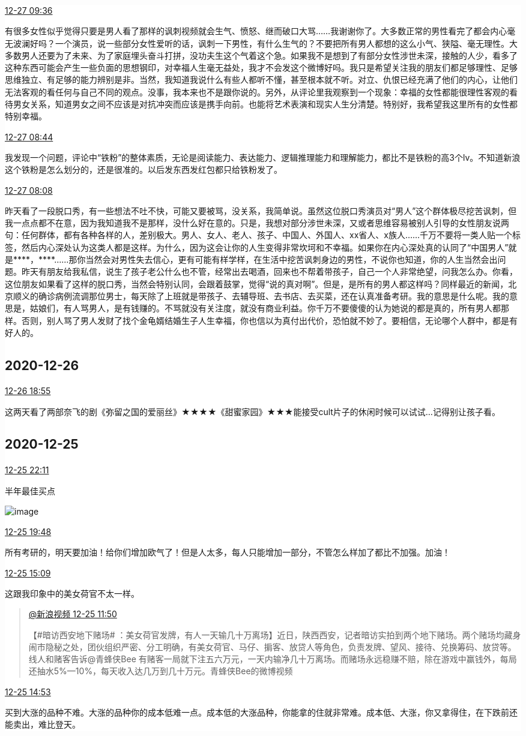 
[12-27 09:36](https://weibo.com/5687069307/JAmVai716)

有很多女性似乎觉得只要是男人看了那样的讽刺视频就会生气、愤怒、继而破口大骂……我谢谢你了。大多数正常的男性看完了都会内心毫无波澜好吗？一个演员，说一些部分女性爱听的话，讽刺一下男性，有什么生气的？不要把所有男人都想的这么小气、狭隘、毫无理性。大多数男人还要为了未来、为了家庭埋头奋斗打拼，没功夫生这个气着这个急。如果我不是想到了有部分女性涉世未深，接触的人少，看多了这种东西可能会产生一些负面的思想钢印，对幸福人生毫无益处，我才不会发这个微博好吗。我只是希望关注我的朋友们都足够理性、足够思维独立、有足够的能力辨别是非。当然，我知道我说什么有些人都听不懂，甚至根本就不听。对立、仇恨已经充满了他们的内心，让他们无法客观的看任何与自己不同的观点。没事，我本来也不是跟你说的。另外，从评论里我观察到一个现象：幸福的女性都能很理性客观的看待男女关系，知道男女之间不应该是对抗冲突而应该是携手向前。也能将艺术表演和现实人生分清楚。特别好，我希望我这里所有的女性都特别幸福。


[12-27 08:44](https://weibo.com/5687069307/JAmA9n4AO)

我发现一个问题，评论中“铁粉”的整体素质，无论是阅读能力、表达能力、逻辑推理能力和理解能力，都比不是铁粉的高3个lv。不知道新浪这个铁粉是怎么划分的，还是很准的。以后发东西发红包都只给铁粉发了。 


[12-27 08:08](https://weibo.com/5687069307/JAmlppEbB)

昨天看了一段脱口秀，有一些想法不吐不快，可能又要被骂，没关系，我简单说。虽然这位脱口秀演员对“男人”这个群体极尽挖苦讽刺，但我一点点都不在意，因为我知道我不是那样，没什么好在意的。只是，我想对部分涉世未深，又或者思维容易被别人引导的女性朋友说两句：任何群体，都有各种各样的人，差别极大。男人、女人、老人、孩子、中国人、外国人、xx省人、x族人……千万不要将一类人贴一个标签，然后内心深处认为这类人都是这样。为什么，因为这会让你的人生变得非常坎坷和不幸福。如果你在内心深处真的认同了“中国男人”就是****，****……那你当然会对男性失去信心，更有可能有样学样，在生活中挖苦讽刺身边的男性，不说你也知道，你的人生当然会出问题。昨天有朋友给我私信，说生了孩子老公什么也不管，经常出去喝酒，回来也不帮着带孩子，自己一个人非常绝望，问我怎么办。你看，这位朋友如果看了这样的脱口秀，当然会特别认同，会跟着鼓掌，觉得“说的真对啊”。但是，是所有的男人都这样吗？同样最近的新闻，北京顺义的确诊病例流调那位男士，每天除了上班就是带孩子、去辅导班、去书店、去买菜，还在认真准备考研。我的意思是什么呢。我的意思是，姑娘们，有人骂男人，是有钱赚的。不骂就没有关注度，就没有商业利益。你千万不要傻傻的认为她说的都是真的，所有男人都那样。否则，别人骂了男人发财了找个金龟婿结婚生子人生幸福，你也信以为真付出代价，恐怕就不妙了。要相信，无论哪个人群中，都是有好人的。


## 2020-12-26

[12-26 18:55](https://weibo.com/5687069307/JAh9pnCPX)

这两天看了两部奈飞的剧《弥留之国的爱丽丝》★★★★《甜蜜家园》★★★能接受cult片子的休闲时候可以试试…记得别让孩子看。 


## 2020-12-25

[12-25 22:11](https://weibo.com/5687069307/JA90H9or4)

半年最佳买点 

![image](https://wx4.sinaimg.cn/large/006cSmwjly1gm0ghopli4j30wi11qajd.jpg ':size=200')

[12-25 19:48](https://weibo.com/5687069307/JA84qpTHN)

所有考研的，明天要加油！给你们增加欧气了！但是人太多，每人只能增加一部分，不管怎么样加了都比不加强。加油！ 


[12-25 15:09](https://weibo.com/5687069307/JA6f6cihT)

这跟我印象中的美女荷官不太一样。

> [@新浪视频 12-25 11:50](https://weibo.com/5687069307/JA4WEk7SR)
>
>【#暗访西安地下赌场# ：美女荷官发牌，有人一天输几十万离场】近日，陕西西安，记者暗访实拍到两个地下赌场。两个赌场均藏身闹市隐秘之处，团伙组织严密、分工明确，有美女荷官、马仔、掮客、放贷人等角色，负责发牌、望风、接待、兑换筹码、放贷等。线人和赌客告诉@青蜂侠Bee 有赌客一局就下注五六万元，一天内输净几十万离场。而赌场永远稳赚不赔，除在游戏中赢钱外，每局还抽水5%—10%，每天收入达几万到几十万元。青蜂侠Bee的微博视频


[12-25 14:53](https://weibo.com/5687069307/JA68AxBVN)

买到大涨的品种不难。大涨的品种你的成本低难一点。成本低的大涨品种，你能拿的住就非常难。成本低、大涨，你又拿得住，在下跌前还能卖出，难比登天。 
